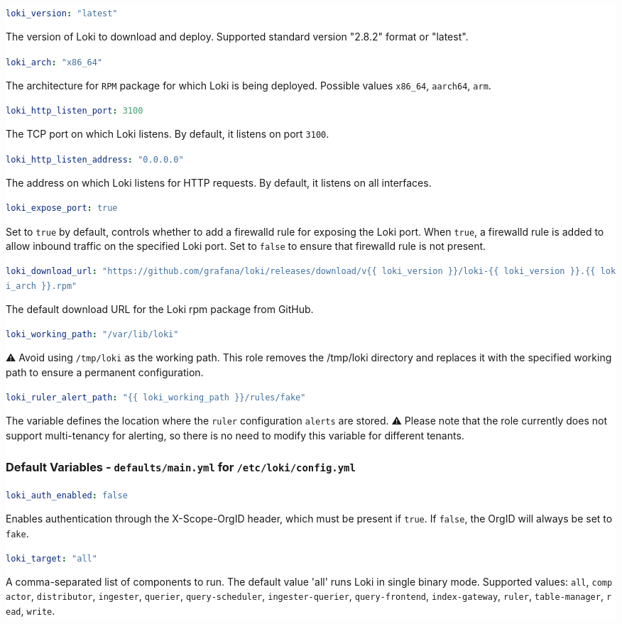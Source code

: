 ```yaml
loki_version: "latest"
```
The version of Loki to download and deploy. Supported standard version "2.8.2" format or "latest".


```yaml
loki_arch: "x86_64"
```
The architecture for `RPM` package for which Loki is being deployed. Possible values `x86_64`, `aarch64`, `arm`.


```yaml
loki_http_listen_port: 3100
```
The TCP port on which Loki listens. By default, it listens on port `3100`.

```yaml
loki_http_listen_address: "0.0.0.0"
```
The address on which Loki listens for HTTP requests. By default, it listens on all interfaces.

```yaml
loki_expose_port: true
```
Set to `true` by default, controls whether to add a firewalld rule for exposing the Loki port. When `true`, a firewalld rule is added to allow inbound traffic on the specified Loki port. Set to `false` to ensure that firewalld rule is not present.

```yaml
loki_download_url: "https://github.com/grafana/loki/releases/download/v{{ loki_version }}/loki-{{ loki_version }}.{{ loki_arch }}.rpm"
```
The default download URL for the Loki rpm package from GitHub.

```yaml
loki_working_path: "/var/lib/loki"
```
⚠️ Avoid using `/tmp/loki` as the working path. This role removes the /tmp/loki directory and replaces it with the specified working path to ensure a permanent configuration.

```yaml
loki_ruler_alert_path: "{{ loki_working_path }}/rules/fake"
```
The variable defines the location where the `ruler` configuration `alerts` are stored.
⚠️ Please note that the role currently does not support multi-tenancy for alerting, so there is no need to modify this variable for different tenants.


### **Default Variables - `defaults/main.yml`** for `/etc/loki/config.yml`

```yaml
loki_auth_enabled: false
```
Enables authentication through the X-Scope-OrgID header, which must be present if `true`. If `false`, the OrgID will always be set to `fake`.

```yaml
loki_target: "all"
```
A comma-separated list of components to run. The default value 'all' runs Loki in single binary mode.
Supported values: `all`, `compactor`, `distributor`, `ingester`, `querier`, `query-scheduler`, `ingester-querier`, `query-frontend`, `index-gateway`, `ruler`, `table-manager`, `read`, `write`.
